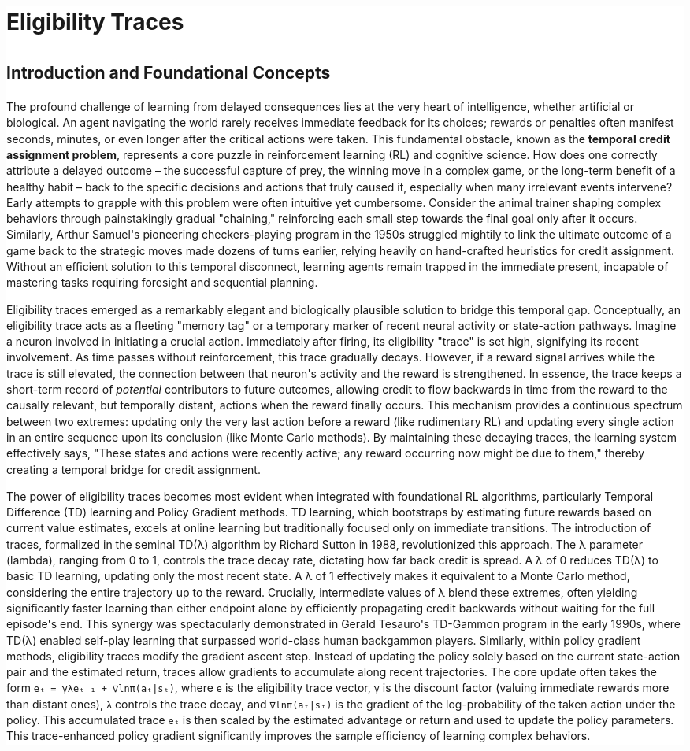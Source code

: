 
# Eligibility Traces

## Introduction and Foundational Concepts

The profound challenge of learning from delayed consequences lies at the very heart of intelligence, whether artificial or biological. An agent navigating the world rarely receives immediate feedback for its choices; rewards or penalties often manifest seconds, minutes, or even longer after the critical actions were taken. This fundamental obstacle, known as the **temporal credit assignment problem**, represents a core puzzle in reinforcement learning (RL) and cognitive science. How does one correctly attribute a delayed outcome – the successful capture of prey, the winning move in a complex game, or the long-term benefit of a healthy habit – back to the specific decisions and actions that truly caused it, especially when many irrelevant events intervene? Early attempts to grapple with this problem were often intuitive yet cumbersome. Consider the animal trainer shaping complex behaviors through painstakingly gradual "chaining," reinforcing each small step towards the final goal only after it occurs. Similarly, Arthur Samuel's pioneering checkers-playing program in the 1950s struggled mightily to link the ultimate outcome of a game back to the strategic moves made dozens of turns earlier, relying heavily on hand-crafted heuristics for credit assignment. Without an efficient solution to this temporal disconnect, learning agents remain trapped in the immediate present, incapable of mastering tasks requiring foresight and sequential planning.

Eligibility traces emerged as a remarkably elegant and biologically plausible solution to bridge this temporal gap. Conceptually, an eligibility trace acts as a fleeting "memory tag" or a temporary marker of recent neural activity or state-action pathways. Imagine a neuron involved in initiating a crucial action. Immediately after firing, its eligibility "trace" is set high, signifying its recent involvement. As time passes without reinforcement, this trace gradually decays. However, if a reward signal arrives while the trace is still elevated, the connection between that neuron's activity and the reward is strengthened. In essence, the trace keeps a short-term record of *potential* contributors to future outcomes, allowing credit to flow backwards in time from the reward to the causally relevant, but temporally distant, actions when the reward finally occurs. This mechanism provides a continuous spectrum between two extremes: updating only the very last action before a reward (like rudimentary RL) and updating every single action in an entire sequence upon its conclusion (like Monte Carlo methods). By maintaining these decaying traces, the learning system effectively says, "These states and actions were recently active; any reward occurring now might be due to them," thereby creating a temporal bridge for credit assignment.

The power of eligibility traces becomes most evident when integrated with foundational RL algorithms, particularly Temporal Difference (TD) learning and Policy Gradient methods. TD learning, which bootstraps by estimating future rewards based on current value estimates, excels at online learning but traditionally focused only on immediate transitions. The introduction of traces, formalized in the seminal TD(λ) algorithm by Richard Sutton in 1988, revolutionized this approach. The λ parameter (lambda), ranging from 0 to 1, controls the trace decay rate, dictating how far back credit is spread. A λ of 0 reduces TD(λ) to basic TD learning, updating only the most recent state. A λ of 1 effectively makes it equivalent to a Monte Carlo method, considering the entire trajectory up to the reward. Crucially, intermediate values of λ blend these extremes, often yielding significantly faster learning than either endpoint alone by efficiently propagating credit backwards without waiting for the full episode's end. This synergy was spectacularly demonstrated in Gerald Tesauro's TD-Gammon program in the early 1990s, where TD(λ) enabled self-play learning that surpassed world-class human backgammon players. Similarly, within policy gradient methods, eligibility traces modify the gradient ascent step. Instead of updating the policy solely based on the current state-action pair and the estimated return, traces allow gradients to accumulate along recent trajectories. The core update often takes the form `eₜ = γλeₜ₋₁ + ∇lnπ(aₜ|sₜ)`, where `e` is the eligibility trace vector, `γ` is the discount factor (valuing immediate rewards more than distant ones), `λ` controls the trace decay, and `∇lnπ(aₜ|sₜ)` is the gradient of the log-probability of the taken action under the policy. This accumulated trace `eₜ` is then scaled by the estimated advantage or return and used to update the policy parameters. This trace-enhanced policy gradient significantly improves the sample efficiency of learning complex behaviors.

